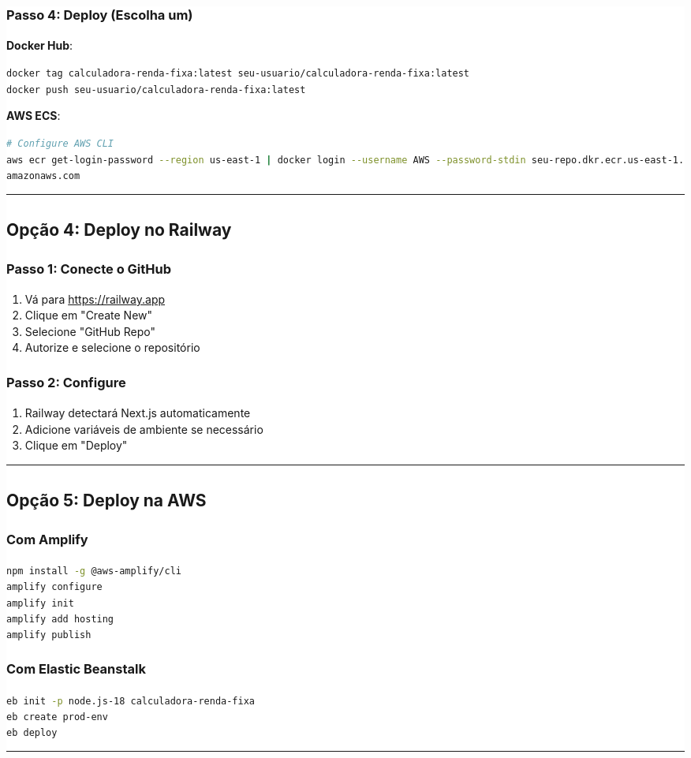 ### Passo 4: Deploy (Escolha um)

**Docker Hub**:
```bash
docker tag calculadora-renda-fixa:latest seu-usuario/calculadora-renda-fixa:latest
docker push seu-usuario/calculadora-renda-fixa:latest
```

**AWS ECS**:
```bash
# Configure AWS CLI
aws ecr get-login-password --region us-east-1 | docker login --username AWS --password-stdin seu-repo.dkr.ecr.us-east-1.amazonaws.com
```

---

## Opção 4: Deploy no Railway

### Passo 1: Conecte o GitHub
1. Vá para https://railway.app
2. Clique em "Create New"
3. Selecione "GitHub Repo"
4. Autorize e selecione o repositório

### Passo 2: Configure
1. Railway detectará Next.js automaticamente
2. Adicione variáveis de ambiente se necessário
3. Clique em "Deploy"

---

## Opção 5: Deploy na AWS

### Com Amplify
```bash
npm install -g @aws-amplify/cli
amplify configure
amplify init
amplify add hosting
amplify publish
```

### Com Elastic Beanstalk
```bash
eb init -p node.js-18 calculadora-renda-fixa
eb create prod-env
eb deploy
```

---
